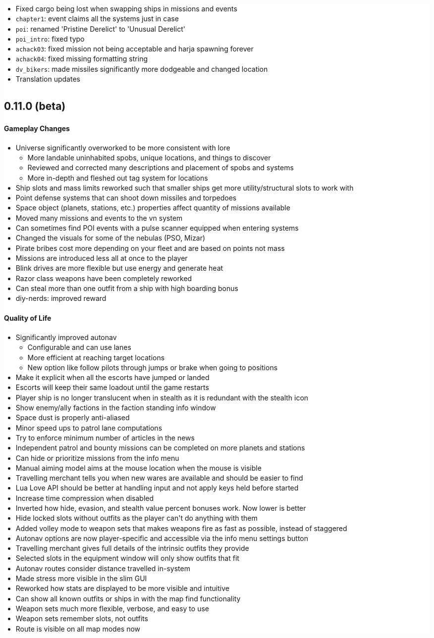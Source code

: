  - Fixed cargo being lost when swapping ships in missions and events
 - `chapter1`: event claims all the systems just in case
 - `poi`: renamed 'Pristine Derelict' to 'Unusual Derelict'
 - `poi_intro`: fixed typo
 - `achack03`: fixed mission not being acceptable and harja spawning forever
 - `achack04`: fixed missing formatting string
 - `dv_bikers`: made missiles significantly more dodgeable and changed location
 - Translation updates


## 0.11.0 (beta)

#### Gameplay Changes
 - Universe significantly overworked to be more consistent with lore
    - More landable uninhabited spobs, unique locations, and things to discover
    - Reviewed and corrected many descriptions and placement of spobs and systems
    - More in-depth and fleshed out tag system for locations
 - Ship slots and mass limits reworked such that smaller ships get more utility/structural slots to work with
 - Point defense systems that can shoot down missiles and torpedoes
 - Space object (planets, stations, etc.) properties affect quantity of missions available
 - Moved many missions and events to the vn system
 - Can sometimes find POI events with a pulse scanner equipped when entering systems
 - Changed the visuals for some of the nebulas (PSO, Mizar)
 - Pirate bribes cost more depending on your fleet and are based on points not mass
 - Missions are introduced less all at once to the player
 - Blink drives are more flexible but use energy and generate heat
 - Razor class weapons have been completely reworked
 - Can steal more than one outfit from a ship with high boarding bonus
 - diy-nerds: improved reward

#### Quality of Life
 - Significantly improved autonav
    - Configurable and can use lanes
    - More efficient at reaching target locations
    - New option like follow pilots through jumps or brake when going to positions
 - Make it explicit when all the escorts have jumped or landed
 - Escorts will keep their same loadout until the game restarts
 - Player ship is no longer translucent when in stealth as it is redundant with the stealth icon
 - Show enemy/ally factions in the faction standing info window
 - Space dust is properly anti-aliased
 - Minor speed ups to patrol lane computations
 - Try to enforce minimum number of articles in the news
 - Independent patrol and bounty missions can be completed on more planets and stations
 - Can hide or prioritize missions from the info menu
 - Manual aiming model aims at the mouse location when the mouse is visible
 - Travelling merchant tells you when new wares are available and should be easier to find
 - Lua Love API should be better at handling input and not apply keys held before started
 - Increase time compression when disabled
 - Inverted how hide, evasion, and stealth value percent bonuses work. Now lower is better
 - Hide locked slots without outfits as the player can't do anything with them
 - Added volley mode to weapon sets that makes weapons fire as fast as possible, instead of staggered
 - Autonav options are now player-specific and accessible via the info menu settings button
 - Travelling merchant gives full details of the intrinsic outfits they provide
 - Selected slots in the equipment window will only show outfits that fit
 - Autonav routes consider distance travelled in-system
 - Made stress more visible in the slim GUI
 - Reworked how stats are displayed to be more visible and intuitive
 - Can show all known outfits or ships in with the map find functionality
 - Weapon sets much more flexible, verbose, and easy to use
 - Weapon sets remember slots, not outfits
 - Route is visible on all map modes now